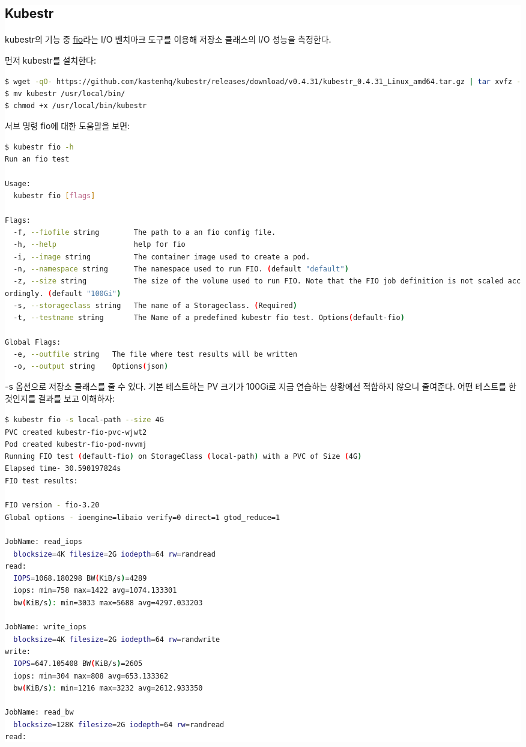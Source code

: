 
## Kubestr

kubestr의 기능 중 [fio](https://github.com/axboe/fio)라는 I/O 벤치마크 도구를 이용해 저장소 클래스의 I/O 성능을 측정한다.

먼저 kubestr를 설치한다:
```sh
$ wget -qO- https://github.com/kastenhq/kubestr/releases/download/v0.4.31/kubestr_0.4.31_Linux_amd64.tar.gz | tar xvfz -
$ mv kubestr /usr/local/bin/
$ chmod +x /usr/local/bin/kubestr
```

서브 명령 fio에 대한 도움말을 보면:
```sh
$ kubestr fio -h
Run an fio test

Usage:
  kubestr fio [flags]

Flags:
  -f, --fiofile string        The path to a an fio config file.
  -h, --help                  help for fio
  -i, --image string          The container image used to create a pod.
  -n, --namespace string      The namespace used to run FIO. (default "default")
  -z, --size string           The size of the volume used to run FIO. Note that the FIO job definition is not scaled accordingly. (default "100Gi")
  -s, --storageclass string   The name of a Storageclass. (Required)
  -t, --testname string       The Name of a predefined kubestr fio test. Options(default-fio)

Global Flags:
  -e, --outfile string   The file where test results will be written
  -o, --output string    Options(json)
```

-s 옵션으로 저장소 클래스를 줄 수 있다. 기본 테스트하는 PV 크기가 100Gi로 지금 연습하는 상황에선 적합하지 않으니 줄여준다. 어떤 테스트를 한 것인지를 결과를 보고 이해하자:
```sh
$ kubestr fio -s local-path --size 4G
PVC created kubestr-fio-pvc-wjwt2
Pod created kubestr-fio-pod-nvvmj
Running FIO test (default-fio) on StorageClass (local-path) with a PVC of Size (4G)
Elapsed time- 30.590197824s
FIO test results:

FIO version - fio-3.20
Global options - ioengine=libaio verify=0 direct=1 gtod_reduce=1

JobName: read_iops
  blocksize=4K filesize=2G iodepth=64 rw=randread
read:
  IOPS=1068.180298 BW(KiB/s)=4289
  iops: min=758 max=1422 avg=1074.133301
  bw(KiB/s): min=3033 max=5688 avg=4297.033203

JobName: write_iops
  blocksize=4K filesize=2G iodepth=64 rw=randwrite
write:
  IOPS=647.105408 BW(KiB/s)=2605
  iops: min=304 max=808 avg=653.133362
  bw(KiB/s): min=1216 max=3232 avg=2612.933350

JobName: read_bw
  blocksize=128K filesize=2G iodepth=64 rw=randread
read:
```